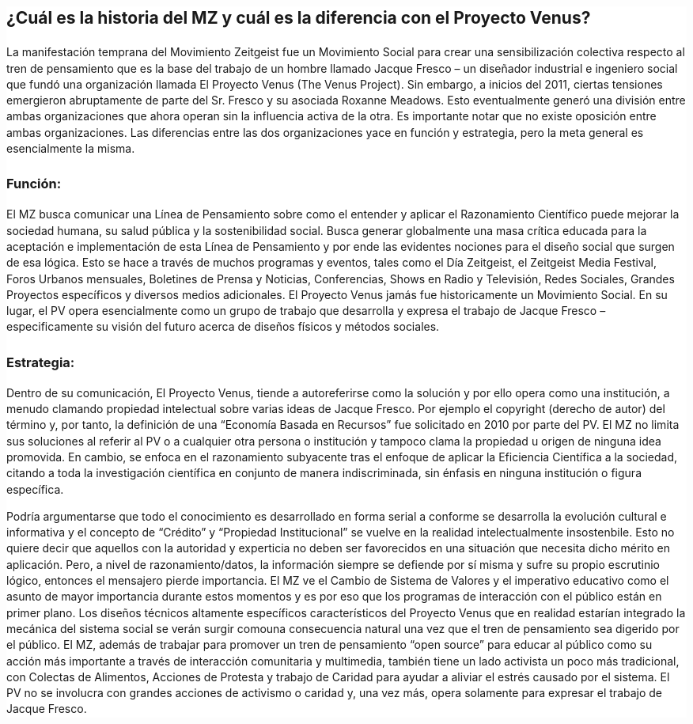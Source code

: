 ## ¿Cuál es la historia del MZ y cuál es la diferencia con el Proyecto Venus?

La manifestación temprana del Movimiento Zeitgeist fue un Movimiento Social para crear una sensibilización colectiva respecto al tren de pensamiento que es la base del trabajo de un hombre llamado Jacque Fresco – un diseñador industrial e ingeniero social que fundó una organización llamada El Proyecto Venus (The Venus Project).
Sin embargo, a inicios del 2011, ciertas tensiones emergieron abruptamente de parte del Sr. Fresco y su asociada Roxanne Meadows. Esto eventualmente generó una división entre ambas organizaciones que ahora operan sin la influencia activa de la otra. Es importante notar que no existe oposición entre ambas organizaciones.
Las diferencias entre las dos organizaciones yace en función y estrategia, pero la meta general es esencialmente la misma.

### Función:
El MZ busca comunicar una Línea de Pensamiento sobre como el entender y aplicar el Razonamiento Científico puede mejorar la sociedad humana, su salud pública y la sostenibilidad social. Busca generar globalmente una masa crítica educada para la aceptación e implementación de esta Línea de Pensamiento y por ende las evidentes nociones para el diseño social que surgen de esa lógica. Esto se hace a través de muchos programas y eventos, tales como el Día Zeitgeist, el Zeitgeist Media Festival, Foros Urbanos mensuales, Boletines de Prensa y Noticias, Conferencias, Shows en Radio y Televisión, Redes Sociales, Grandes Proyectos específicos y diversos medios adicionales.
El Proyecto Venus jamás fue historicamente un Movimiento Social. En su lugar, el PV opera esencialmente como un grupo de trabajo que desarrolla y expresa el trabajo de Jacque Fresco – especificamente su visión del futuro acerca de diseños físicos y métodos sociales.

### Estrategia:
Dentro de su comunicación, El Proyecto Venus, tiende a autoreferirse como la solución y por ello opera como una institución, a menudo clamando propiedad intelectual sobre varias ideas de Jacque Fresco. Por ejemplo el copyright (derecho de autor) del término y, por tanto, la definición de una “Economía Basada en Recursos” fue solicitado en 2010 por parte del PV.
El MZ no limita sus soluciones al referir al PV o a cualquier otra persona o institución y tampoco clama la propiedad u origen de ninguna idea promovida. En cambio, se enfoca en el razonamiento subyacente tras el enfoque de aplicar la Eficiencia Científica a la sociedad, citando a toda la investigación científica en conjunto de manera indiscriminada, sin énfasis en ninguna institución o figura específica.

Podría argumentarse que todo el conocimiento es desarrollado en forma serial a conforme se desarrolla la evolución cultural e informativa y el concepto de “Crédito” y “Propiedad Institucional” se vuelve en la realidad intelectualmente insostenbile. Esto no quiere decir que aquellos con la autoridad y experticia no deben ser favorecidos en una situación que necesita dicho mérito en aplicación. Pero, a nivel de razonamiento/datos, la información siempre se defiende por sí misma y sufre su propio escrutinio lógico, entonces el mensajero pierde importancia.
El MZ ve el Cambio de Sistema de Valores y el imperativo educativo como el asunto de mayor importancia durante estos momentos y es por eso que los programas de interacción con el público están en primer plano.
Los diseños técnicos altamente específicos característicos del Proyecto Venus que en realidad estarían integrado la mecánica del sistema social se verán surgir comouna consecuencia natural una vez que el tren de pensamiento sea digerido por el público.
El MZ, además de trabajar para promover un tren de pensamiento “open source” para educar al público como su acción más importante a través de interacción comunitaria y multimedia, también tiene un lado activista un poco más tradicional, con Colectas de Alimentos, Acciones de Protesta y trabajo de Caridad para ayudar a aliviar el estrés causado por el sistema.
El PV no se involucra con grandes acciones de activismo o caridad y, una vez más, opera solamente para expresar el trabajo de Jacque Fresco.
